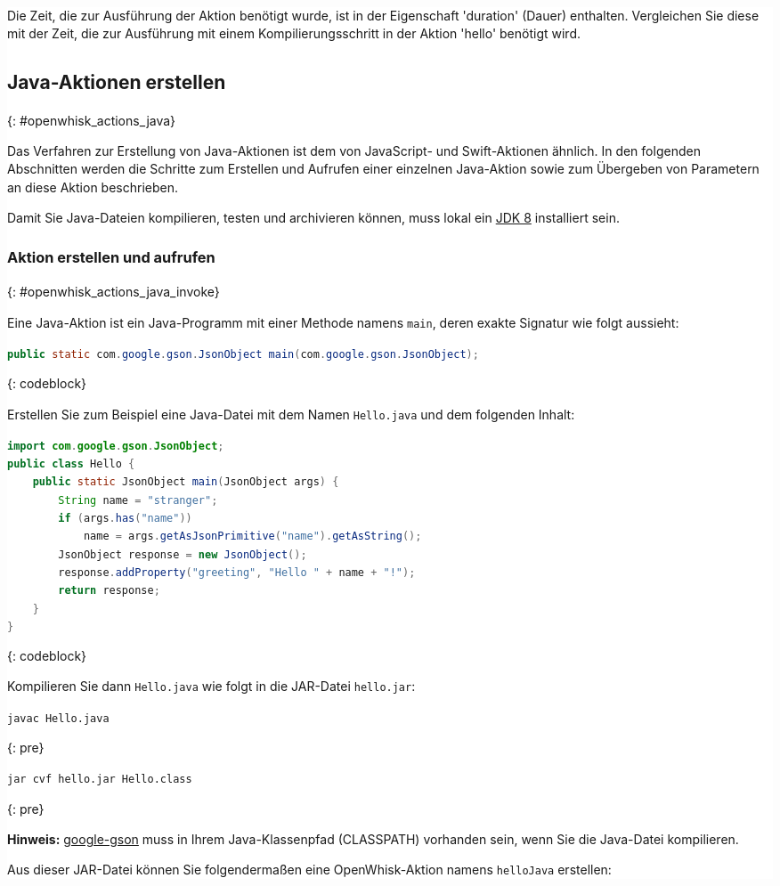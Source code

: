 Die Zeit, die zur Ausführung der Aktion benötigt wurde, ist in der Eigenschaft 'duration' (Dauer) enthalten. Vergleichen Sie diese mit der Zeit, die zur Ausführung mit einem Kompilierungsschritt in der Aktion 'hello' benötigt wird.

## Java-Aktionen erstellen
{: #openwhisk_actions_java}

Das Verfahren zur Erstellung von Java-Aktionen ist dem von JavaScript- und Swift-Aktionen ähnlich. In den folgenden Abschnitten werden die Schritte zum Erstellen und Aufrufen einer einzelnen Java-Aktion sowie zum Übergeben von Parametern an diese Aktion beschrieben.

Damit Sie Java-Dateien kompilieren, testen und archivieren können, muss lokal ein [JDK 8](http://www.oracle.com/technetwork/java/javase/downloads/index.html) installiert sein.

### Aktion erstellen und aufrufen
{: #openwhisk_actions_java_invoke}

Eine Java-Aktion ist ein Java-Programm mit einer Methode namens `main`, deren exakte Signatur wie folgt aussieht:
```java
public static com.google.gson.JsonObject main(com.google.gson.JsonObject);
```
{: codeblock}

Erstellen Sie zum Beispiel eine Java-Datei mit dem Namen `Hello.java` und dem folgenden Inhalt:

```java
import com.google.gson.JsonObject;
public class Hello {
    public static JsonObject main(JsonObject args) {
        String name = "stranger";
        if (args.has("name"))
            name = args.getAsJsonPrimitive("name").getAsString();
        JsonObject response = new JsonObject();
        response.addProperty("greeting", "Hello " + name + "!");
        return response;
    }
}
```
{: codeblock}

Kompilieren Sie dann `Hello.java` wie folgt in die JAR-Datei `hello.jar`:
```
javac Hello.java
```
{: pre}
```
jar cvf hello.jar Hello.class
```
{: pre}

**Hinweis:** [google-gson](https://github.com/google/gson) muss in Ihrem Java-Klassenpfad (CLASSPATH) vorhanden sein, wenn Sie die Java-Datei kompilieren.

Aus dieser JAR-Datei können Sie folgendermaßen eine OpenWhisk-Aktion
namens `helloJava` erstellen:
